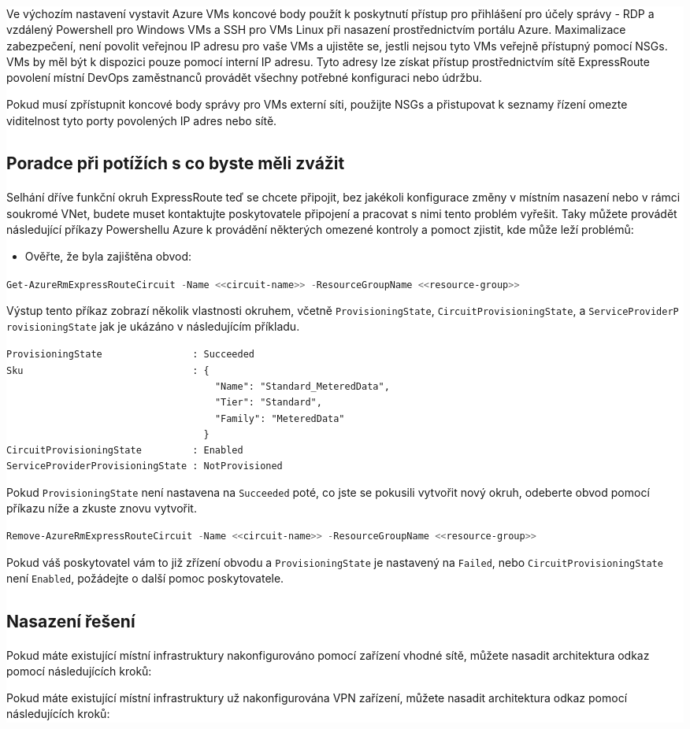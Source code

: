 Ve výchozím nastavení vystavit Azure VMs koncové body použít k poskytnutí přístup pro přihlášení pro účely správy - RDP a vzdálený Powershell pro Windows VMs a SSH pro VMs Linux při nasazení prostřednictvím portálu Azure. Maximalizace zabezpečení, není povolit veřejnou IP adresu pro vaše VMs a ujistěte se, jestli nejsou tyto VMs veřejně přístupný pomocí NSGs. VMs by měl být k dispozici pouze pomocí interní IP adresu. Tyto adresy lze získat přístup prostřednictvím sítě ExpressRoute povolení místní DevOps zaměstnanců provádět všechny potřebné konfiguraci nebo údržbu.

Pokud musí zpřístupnit koncové body správy pro VMs externí síti, použijte NSGs a přistupovat k seznamy řízení omezte viditelnost tyto porty povolených IP adres nebo sítě.

## <a name="troubleshooting-considerations"></a>Poradce při potížích s co byste měli zvážit

Selhání dříve funkční okruh ExpressRoute teď se chcete připojit, bez jakékoli konfigurace změny v místním nasazení nebo v rámci soukromé VNet, budete muset kontaktujte poskytovatele připojení a pracovat s nimi tento problém vyřešit. Taky můžete provádět následující příkazy Powershellu Azure k provádění některých omezené kontroly a pomoct zjistit, kde může leží problémů:

- Ověřte, že byla zajištěna obvod:

```powershell
Get-AzureRmExpressRouteCircuit -Name <<circuit-name>> -ResourceGroupName <<resource-group>>
```

Výstup tento příkaz zobrazí několik vlastnosti okruhem, včetně `ProvisioningState`, `CircuitProvisioningState`, a `ServiceProviderProvisioningState` jak je ukázáno v následujícím příkladu.

```
ProvisioningState                : Succeeded
Sku                              : {
                                     "Name": "Standard_MeteredData",
                                     "Tier": "Standard",
                                     "Family": "MeteredData"
                                   }
CircuitProvisioningState         : Enabled
ServiceProviderProvisioningState : NotProvisioned
```

Pokud `ProvisioningState` není nastavena na `Succeeded` poté, co jste se pokusili vytvořit nový okruh, odeberte obvod pomocí příkazu níže a zkuste znovu vytvořit.

```powershell
Remove-AzureRmExpressRouteCircuit -Name <<circuit-name>> -ResourceGroupName <<resource-group>>
```

Pokud váš poskytovatel vám to již zřízení obvodu a `ProvisioningState` je nastavený na `Failed`, nebo `CircuitProvisioningState` není `Enabled`, požádejte o další pomoc poskytovatele.

## <a name="solution-deployment"></a>Nasazení řešení

Pokud máte existující místní infrastruktury nakonfigurováno pomocí zařízení vhodné sítě, můžete nasadit architektura odkaz pomocí následujících kroků:

Pokud máte existující místní infrastruktury už nakonfigurována VPN zařízení, můžete nasadit architektura odkaz pomocí následujících kroků:

